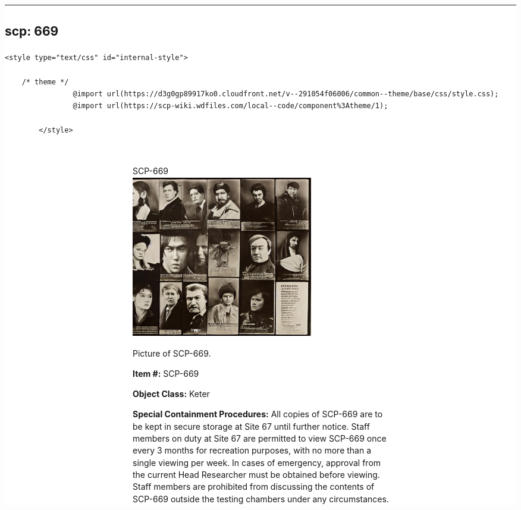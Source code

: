 
---
scp: 669
---

<head>
    <title>669 - SCP Foundation</title>
    
    <style type="text/css" id="internal-style">
                
        /* theme */
                    @import url(https://d3g0gp89917ko0.cloudfront.net/v--291054f06006/common--theme/base/css/style.css);
                    @import url(https://scp-wiki.wdfiles.com/local--code/component%3Atheme/1);
            
            </style>
<style>
iframe.scpnet-interwiki-frame { height: 0; }
</style>

</head>

<div id="main-content" style="margin: 50px 206px 20px 215px;">
<div id="action-area-top"></div>
<div id="page-title">SCP-669</div>
<div id="page-content">
<div style="text-align: right;"></div>
<div class="scp-image-block block-right" style="width:300px;"><img src="https://raw.githubusercontent.com/lucmaki/this-scp-does-not-exist/main/imgs/669.png" style="width:300px;" alt="669.jpg" class="image">
<div class="scp-image-caption" style="width:300px;">
<p>Picture of SCP-669.</p>
</div>
</div>
<p><strong>Item #:</strong> SCP-669</p>
<p><strong>Object Class:</strong> Keter</p>
<p><strong>Special Containment Procedures:</strong> All copies of SCP-669 are to be kept in secure storage at Site 67 until further notice. Staff members on duty at Site 67 are permitted to view SCP-669 once every 3 months for recreation purposes, with no more than a single viewing per week. In cases of emergency, approval from the current Head Researcher must be obtained before viewing. Staff members are prohibited from discussing the contents of SCP-669 outside the testing chambers under any circumstances.</p>